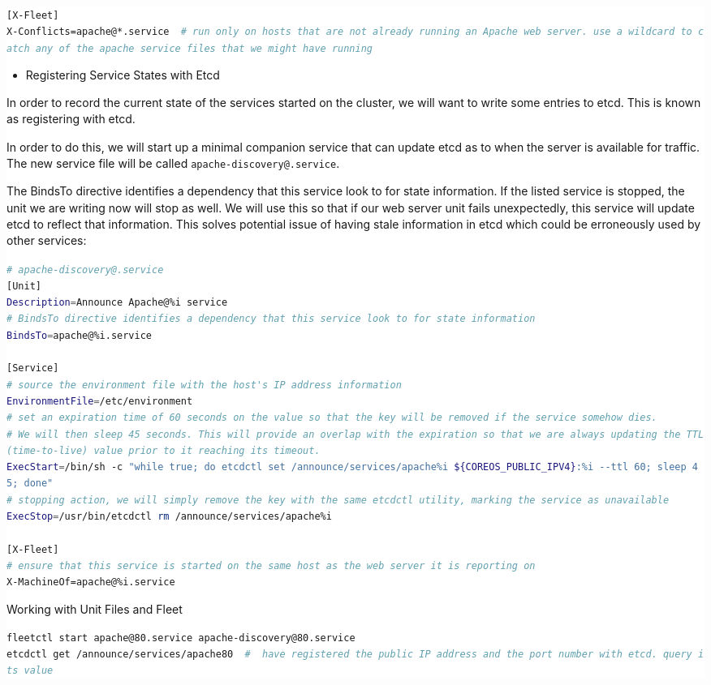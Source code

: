 ```bash
[X-Fleet]
X-Conflicts=apache@*.service  # run only on hosts that are not already running an Apache web server. use a wildcard to catch any of the apache service files that we might have running
```

- Registering Service States with Etcd

In order to record the current state of the services started on the cluster, we will want to write some entries to etcd. This is known as registering with etcd.

In order to do this, we will start up a minimal companion service that can update etcd as to when the server is available for traffic. The new service file will be called `apache-discovery@.service`.


The BindsTo directive identifies a dependency that this service look to for state information. If the listed service is stopped, the unit we are writing now will stop as well. We will use this so that if our web server unit fails unexpectedly, this service will update etcd to reflect that information. This solves potential issue of having stale information in etcd which could be erroneously used by other services:

```bash
# apache-discovery@.service
[Unit]
Description=Announce Apache@%i service
# BindsTo directive identifies a dependency that this service look to for state information
BindsTo=apache@%i.service

[Service]
# source the environment file with the host's IP address information
EnvironmentFile=/etc/environment
# set an expiration time of 60 seconds on the value so that the key will be removed if the service somehow dies.
# We will then sleep 45 seconds. This will provide an overlap with the expiration so that we are always updating the TTL (time-to-live) value prior to it reaching its timeout.
ExecStart=/bin/sh -c "while true; do etcdctl set /announce/services/apache%i ${COREOS_PUBLIC_IPV4}:%i --ttl 60; sleep 45; done"
# stopping action, we will simply remove the key with the same etcdctl utility, marking the service as unavailable
ExecStop=/usr/bin/etcdctl rm /announce/services/apache%i

[X-Fleet]
# ensure that this service is started on the same host as the web server it is reporting on
X-MachineOf=apache@%i.service
```

Working with Unit Files and Fleet

```bash
fleetctl start apache@80.service apache-discovery@80.service
etcdctl get /announce/services/apache80  #  have registered the public IP address and the port number with etcd. query its value
```
